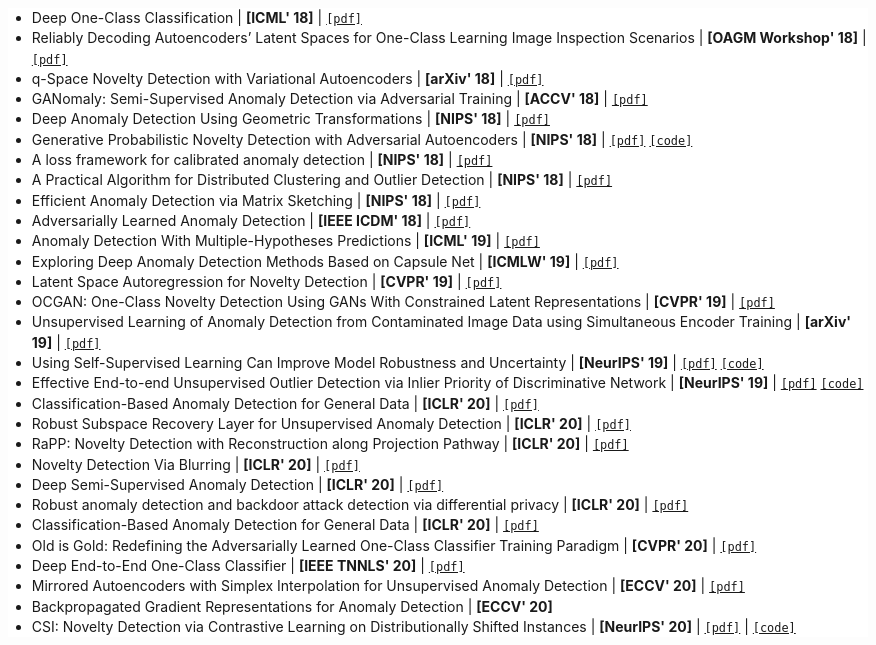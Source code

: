 - Deep One-Class Classification | **[ICML' 18]** | [`[pdf]`](http://data.bit.uni-bonn.de/publications/ICML2018.pdf)
- Reliably Decoding Autoencoders’ Latent Spaces for One-Class Learning Image Inspection Scenarios | **[OAGM Workshop' 18]** | [`[pdf]`](https://workshops.aapr.at/wp-content/uploads/Proceedings/2018/OAGM_2018_paper_19.pdf)
- q-Space Novelty Detection with Variational Autoencoders  | **[arXiv' 18]** |  [`[pdf]`](https://arxiv.org/pdf/1806.02997.pdf)
- GANomaly: Semi-Supervised Anomaly Detection via Adversarial Training | **[ACCV' 18]** |  [`[pdf]`](https://arxiv.org/pdf/1805.06725.pdf)
- Deep Anomaly Detection Using Geometric Transformations  | **[NIPS' 18]** |  [`[pdf]`](http://papers.nips.cc/paper/8183-deep-anomaly-detection-using-geometric-transformations.pdf)
- Generative Probabilistic Novelty Detection with Adversarial Autoencoders | **[NIPS' 18]** |  [`[pdf]`](http://papers.nips.cc/paper/7915-generative-probabilistic-novelty-detection-with-adversarial-autoencoders.pdf) [`[code]`](https://github.com/podgorskiy/GPND)
- A loss framework for calibrated anomaly detection | **[NIPS' 18]** |  [`[pdf]`](http://papers.nips.cc/paper/7422-a-loss-framework-for-calibrated-anomaly-detection.pdf)
- A Practical Algorithm for Distributed Clustering and Outlier Detection | **[NIPS' 18]** |  [`[pdf]`](http://papers.nips.cc/paper/7493-a-practical-algorithm-for-distributed-clustering-and-outlier-detection.pdf)
- Efficient Anomaly Detection via Matrix Sketching  | **[NIPS' 18]** |  [`[pdf]`](http://papers.nips.cc/paper/8030-efficient-anomaly-detection-via-matrix-sketching.pdf)
- Adversarially Learned Anomaly Detection  | **[IEEE ICDM' 18]** |  [`[pdf]`](https://arxiv.org/pdf/1812.02288.pdf)
- Anomaly Detection With Multiple-Hypotheses Predictions  | **[ICML' 19]** |  [`[pdf]`](https://arxiv.org/pdf/1810.13292v5.pdf)
- Exploring Deep Anomaly Detection Methods Based on Capsule Net  | **[ICMLW' 19]** |  [`[pdf]`](https://arxiv.org/pdf/1907.06312v1.pdf)
- Latent Space Autoregression for Novelty Detection | **[CVPR' 19]** |  [`[pdf]`](https://arxiv.org/pdf/1807.01653.pdf)
- OCGAN: One-Class Novelty Detection Using GANs With Constrained Latent Representations | **[CVPR' 19]** |  [`[pdf]`](https://arxiv.org/pdf/1903.08550.pdf)
- Unsupervised Learning of Anomaly Detection from Contaminated Image Data using Simultaneous Encoder Training | **[arXiv' 19]** |  [`[pdf]`](https://arxiv.org/pdf/1905.11034.pdf)
- Using Self-Supervised Learning Can Improve Model Robustness and Uncertainty | **[NeurIPS' 19]** |  [`[pdf]`](https://arxiv.org/abs/1906.12340) [`[code]`](https://github.com/hendrycks/ss-ood)
- Effective End-to-end Unsupervised Outlier Detection via Inlier Priority of Discriminative Network | **[NeurIPS' 19]** | [`[pdf]`](http://papers.nips.cc/paper/8830-effective-end-to-end-unsupervised-outlier-detection-via-inlier-priority-of-discriminative-network.pdf) [`[code]`](https://github.com/demonzyj56/E3Outlier)
- Classification-Based Anomaly Detection for General Data | **[ICLR' 20]** |  [`[pdf]`](https://openreview.net/pdf?id=H1lK_lBtvS)
- Robust Subspace Recovery Layer for Unsupervised Anomaly Detection   | **[ICLR' 20]** |  [`[pdf]`](https://openreview.net/pdf?id=rylb3eBtwr)
- RaPP: Novelty Detection with Reconstruction along Projection Pathway   | **[ICLR' 20]** |  [`[pdf]`](https://openreview.net/pdf?id=HkgeGeBYDB)
- Novelty Detection Via Blurring  | **[ICLR' 20]** |  [`[pdf]`](https://openreview.net/pdf?id=ByeNra4FDB)
- Deep Semi-Supervised Anomaly Detection   | **[ICLR' 20]** |  [`[pdf]`](https://openreview.net/pdf?id=HkgH0TEYwH)
- Robust anomaly detection and backdoor attack detection via differential privacy | **[ICLR' 20]** |  [`[pdf]`](https://openreview.net/pdf?id=SJx0q1rtvS)
- Classification-Based Anomaly Detection for General Data | **[ICLR' 20]** |  [`[pdf]`](https://arxiv.org/pdf/2005.02359v1.pdf)
- Old is Gold: Redefining the Adversarially Learned One-Class Classifier Training Paradigm | **[CVPR' 20]** |  [`[pdf]`](https://openaccess.thecvf.com/content_CVPR_2020/papers/Zaheer_Old_Is_Gold_Redefining_the_Adversarially_Learned_One-Class_Classifier_Training_CVPR_2020_paper.pdf)
- Deep End-to-End One-Class Classifier | **[IEEE TNNLS' 20]** |  [`[pdf]`](https://ieeexplore.ieee.org/document/9059022)
- Mirrored Autoencoders with Simplex Interpolation for Unsupervised Anomaly Detection | **[ECCV' 20]** |  [`[pdf]`](https://arxiv.org/abs/2003.10713)
- Backpropagated Gradient Representations for Anomaly Detection	 | **[ECCV' 20]** 
- CSI: Novelty Detection via Contrastive Learning on Distributionally Shifted Instances | **[NeurIPS' 20]** |  [`[pdf]`](https://arxiv.org/pdf/2007.08176.pdf) | [`[code]`](https://github.com/alinlab/CSI)